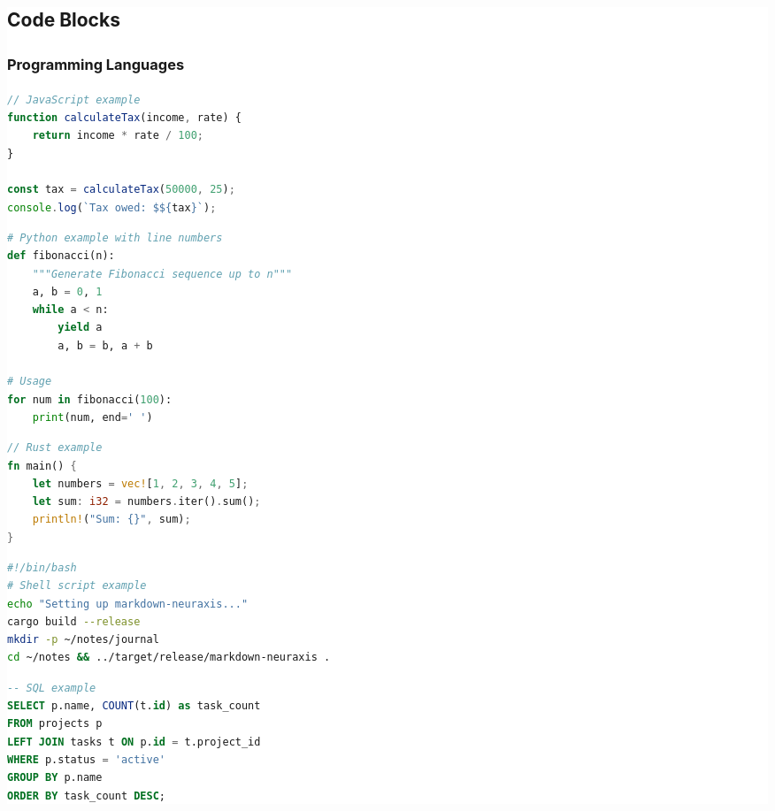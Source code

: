 ## Code Blocks

### Programming Languages

```javascript
// JavaScript example
function calculateTax(income, rate) {
    return income * rate / 100;
}

const tax = calculateTax(50000, 25);
console.log(`Tax owed: $${tax}`);
```

```python
# Python example with line numbers
def fibonacci(n):
    """Generate Fibonacci sequence up to n"""
    a, b = 0, 1
    while a < n:
        yield a
        a, b = b, a + b

# Usage
for num in fibonacci(100):
    print(num, end=' ')
```

```rust
// Rust example
fn main() {
    let numbers = vec![1, 2, 3, 4, 5];
    let sum: i32 = numbers.iter().sum();
    println!("Sum: {}", sum);
}
```

```bash
#!/bin/bash
# Shell script example
echo "Setting up markdown-neuraxis..."
cargo build --release
mkdir -p ~/notes/journal
cd ~/notes && ../target/release/markdown-neuraxis .
```

```sql
-- SQL example
SELECT p.name, COUNT(t.id) as task_count
FROM projects p
LEFT JOIN tasks t ON p.id = t.project_id
WHERE p.status = 'active'
GROUP BY p.name
ORDER BY task_count DESC;
```


[1]: https://example.com/reference-link